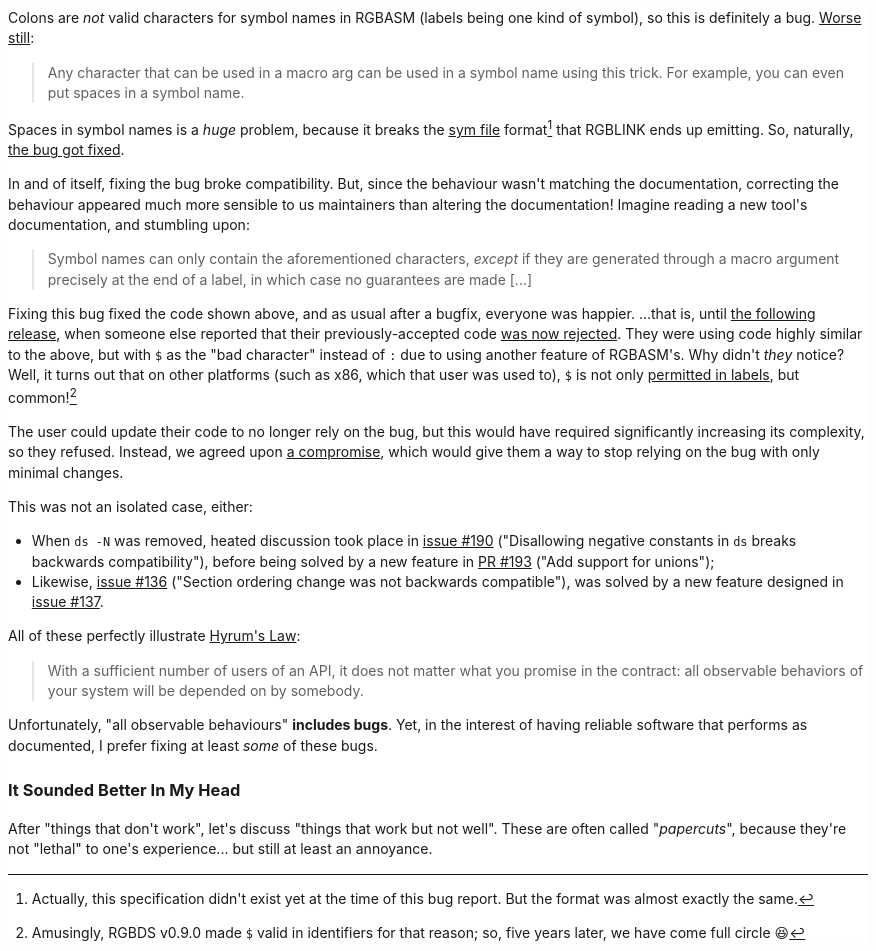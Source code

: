 Colons are _not_ valid characters for symbol names in RGBASM (labels being one kind of symbol), so this is definitely a bug.
[Worse still](https://github.com/gbdev/rgbds/issues/362#issuecomment-506028115):

> Any character that can be used in a macro arg can be used in a symbol name using this trick.
> For example, you can even put spaces in a symbol name.

Spaces in symbol names is a _huge_ problem, because it breaks the [sym file] format[^sym] that RGBLINK ends up emitting.
So, naturally, [the bug got fixed](https://github.com/gbdev/rgbds/pull/364).

In and of itself, fixing the bug broke compatibility.
But, since the behaviour wasn't matching the documentation, correcting the behaviour appeared much more sensible to us maintainers than altering the documentation!
Imagine reading a new tool's documentation, and stumbling upon:

> Symbol names can only contain the aforementioned characters, _except_ if they are generated through a macro argument precisely at the end of a label, in which case no guarantees are made \[...\]

Fixing this bug fixed the code shown above, and as usual after a bugfix, everyone was happier.
...that is, until [the following release][v0.3.9], when someone else reported that their previously-accepted code [was now rejected](https://github.com/gbdev/rgbds/issues/435#issue-502960245).
They were using code highly similar to the above, but with `$` as the "bad character" instead of `:` due to using another feature of RGBASM's.
Why didn't _they_ notice?
Well, it turns out that on other platforms (such as x86, which that user was used to), `$` is not only [permitted in labels][nasm-labels], but common![^dollar_ident]

The user could update their code to no longer rely on the bug, but this would have required significantly increasing its complexity, so they refused.
Instead, we agreed upon [a compromise](https://github.com/gbdev/rgbds/issues/2700), which would give them a way to stop relying on the bug with only minimal changes.

This was not an isolated case, either:

- When `ds -N` was removed, heated discussion took place in [issue #190] ("Disallowing negative constants in `ds` breaks backwards compatibility"), before being solved by a new feature in [PR #193] ("Add support for unions");
- Likewise, [issue #136] ("Section ordering change was not backwards compatible"), was solved by a new feature designed in [issue #137].

All of these perfectly illustrate [Hyrum's Law]:

> With a sufficient number of users of an API, it does not matter what you promise in the contract: all observable behaviors of your system will be depended on by somebody.

Unfortunately, "all observable behaviours" **includes bugs**.
Yet, in the interest of having reliable software that performs as documented, I prefer fixing at least _some_ of these bugs.

[^old_syntax]: Actually, `MACRO mklabel` was invalid [at the time][v0.5.0], and [you had to use](https://rgbds.gbdev.io/docs/v0.3.8/rgbasm.5#MACRO~2) `mklabel: MACRO`. This blog's code highlighter only knows the former syntax, though, so I cheated to keep it aesthetically pleasant.

[^sym]: Actually, this specification didn't exist yet at the time of this bug report. But the format was almost exactly the same.

[^dollar_ident]: Amusingly, RGBDS v0.9.0 made `$` valid in identifiers for that reason; so, five years later, we have come full circle 😆

### It Sounded Better In My Head

After "things that don't work", let's discuss "things that work but not well".
These are often called "_papercuts_", because they're not "lethal" to one's experience... but still at least an annoyance.


[GBDev]: https://gbdev.io
[dmgpage]: https://dmgpage.com/homebrew-releases/
[issue #362]: https://github.com/gbdev/rgbds/issues/362
[sym file]: https://rgbds.gbdev.io/sym
[v0.3.9]: https://github.com/gbdev/rgbds/releases/v0.3.9
[nasm-labels]: https://www.nasm.us/xdoc/2.16.03/html/nasmdoc3.html
[Hyrum's Law]: https://en.wikipedia.org/wiki/Hyrum's_Law
[issue #190]: https://github.com/gbdev/rgbds/issues/190
[PR #193]: https://github.com/gbdev/rgbds/pull/193
[issue #136]: https://github.com/gbdev/rgbds/issues/136
[issue #137]: https://github.com/gbdev/rgbds/issues/137
[v0.5.0]: https://github.com/gbdev/rgbds/releases/v0.5.0
[Most Vexing Parse]: http://en.wikipedia.org/wiki/Most_vexing_parse
[Principle of least astonishment]: http://en.wikipedia.org/wiki/Principle_of_least_astonishment
["Skill issue"]: https://knowyourmeme.com/memes/skill-issue-simply-a-difference-in-skill